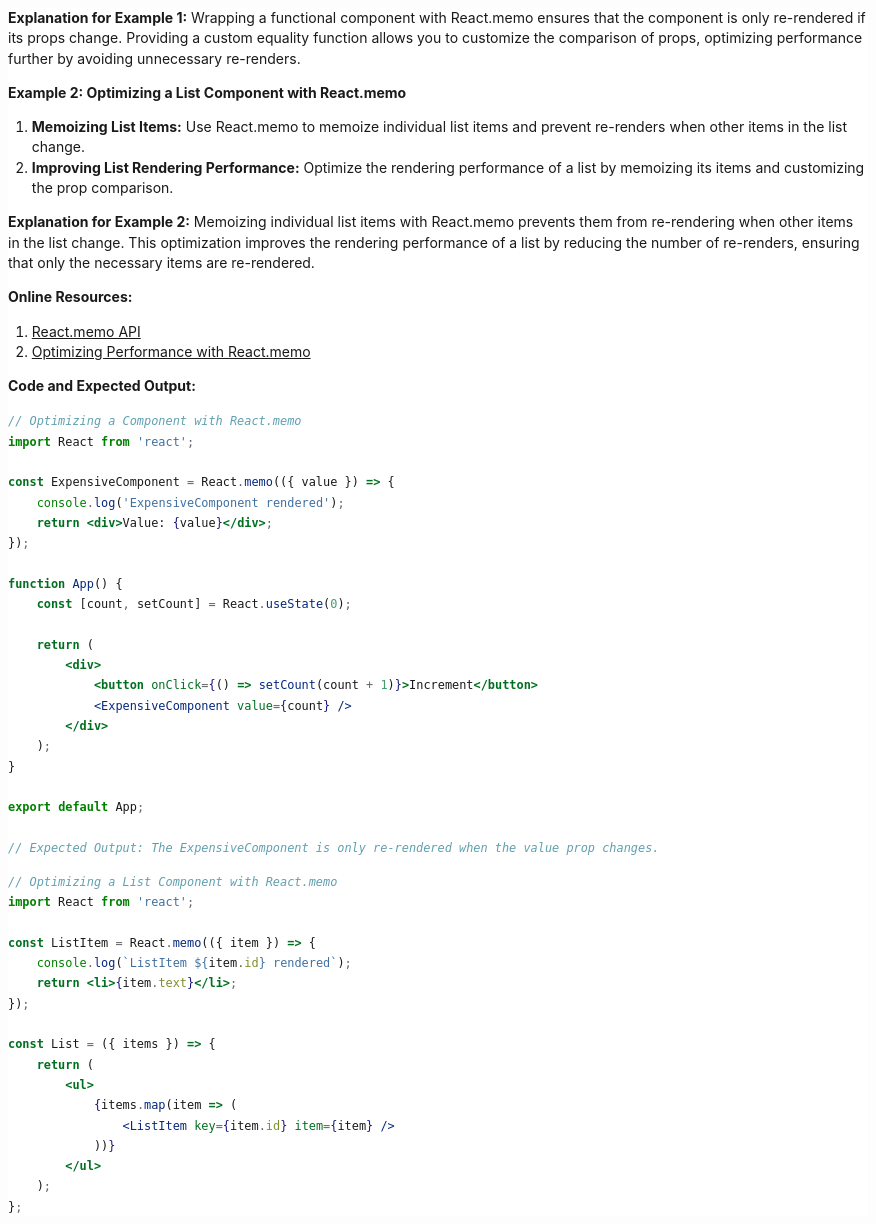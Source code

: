 **Explanation for Example 1:**
Wrapping a functional component with React.memo ensures that the component is only re-rendered if its props change. Providing a custom equality function allows you to customize the comparison of props, optimizing performance further by avoiding unnecessary re-renders.

**Example 2: Optimizing a List Component with React.memo**
1. **Memoizing List Items:** Use React.memo to memoize individual list items and prevent re-renders when other items in the list change.
2. **Improving List Rendering Performance:** Optimize the rendering performance of a list by memoizing its items and customizing the prop comparison.

**Explanation for Example 2:**
Memoizing individual list items with React.memo prevents them from re-rendering when other items in the list change. This optimization improves the rendering performance of a list by reducing the number of re-renders, ensuring that only the necessary items are re-rendered.

**Online Resources:**
1. [React.memo API](https://reactjs.org/docs/react-api.html#reactmemo)
2. [Optimizing Performance with React.memo](https://blog.logrocket.com/improve-react-app-performance-with-react-memo/)

**Code and Expected Output:**
```jsx
// Optimizing a Component with React.memo
import React from 'react';

const ExpensiveComponent = React.memo(({ value }) => {
    console.log('ExpensiveComponent rendered');
    return <div>Value: {value}</div>;
});

function App() {
    const [count, setCount] = React.useState(0);

    return (
        <div>
            <button onClick={() => setCount(count + 1)}>Increment</button>
            <ExpensiveComponent value={count} />
        </div>
    );
}

export default App;

// Expected Output: The ExpensiveComponent is only re-rendered when the value prop changes.
```

```jsx
// Optimizing a List Component with React.memo
import React from 'react';

const ListItem = React.memo(({ item }) => {
    console.log(`ListItem ${item.id} rendered`);
    return <li>{item.text}</li>;
});

const List = ({ items }) => {
    return (
        <ul>
            {items.map(item => (
                <ListItem key={item.id} item={item} />
            ))}
        </ul>
    );
};

```